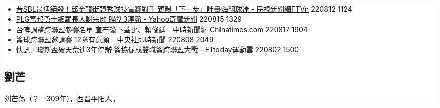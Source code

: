 - [昔SBL最猛絕殺！邱金龍街頭秀球技電翻對手 親曝「下一步」計畫嗨翻球迷 - 民視新聞網FTVn](https://www.ftvnews.com.tw/news/detail/2022812W0092 "昔SBL最猛絕殺！邱金龍街頭秀球技電翻對手 親曝「下一步」計畫嗨翻球迷 - 民視新聞網FTVn") 220812 1124
- [PLG富邦勇士網羅長人謝宗融 瞄準3連霸 - Yahoo奇摩新聞](https://tw.news.yahoo.com/plg%E5%AF%8C%E9%82%A6%E5%8B%87%E5%A3%AB%E7%B6%B2%E7%BE%85%E9%95%B7%E4%BA%BA%E8%AC%9D%E5%AE%97%E8%9E%8D-%E7%9E%84%E6%BA%963%E9%80%A3%E9%9C%B8-050717885.html "PLG富邦勇士網羅長人謝宗融 瞄準3連霸 - Yahoo奇摩新聞") 220815 1329
- [台啤調整跨聯盟參賽名單 宣布簽下蓋比、賴俊廷 - 中時新聞網 Chinatimes.com](https://www.chinatimes.com/realtimenews/20220817004888-260403?ctrack=pc_main_rtime_p06 "台啤調整跨聯盟參賽名單 宣布簽下蓋比、賴俊廷 - 中時新聞網 Chinatimes.com") 220817 1904
- [籃球跨聯盟邀請賽 12隊有意願 - 中央社即時新聞](https://www.cna.com.tw/news/aspt/202208080317.aspx "籃球跨聯盟邀請賽 12隊有意願 - 中央社即時新聞") 220808 2049
- [快訊／瓊斯盃破天荒連3年停辦 籃協促成雙職籃跨聯盟大戰 - ETtoday運動雲](https://sports.ettoday.net/news/2307196 "快訊／瓊斯盃破天荒連3年停辦 籃協促成雙職籃跨聯盟大戰 - ETtoday運動雲") 220802 1500

## 劉芒

刘芒荡（？－309年），西晋平阳人。
